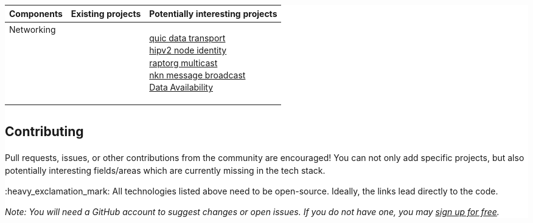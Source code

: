 | Components | Existing projects | Potentially interesting projects                                                                                                                                                                                                                                                                                                                                                                                                                                                                                                                                                                               |
| ---------- | ----------------- | -------------------------------------------------------------------------------------------------------------------------------------------------------------------------------------------------------------------------------------------------------------------------------------------------------------------------------------------------------------------------------------------------------------------------------------------------------------------------------------------------------------------------------------------------------------------------------------------------------------- |
| Networking |                   | <p><a href="https://medium.com/harmony-one/harmonys-networking-story-7a83fb6f13ed">quic data transport</a> <br><a href="https://medium.com/harmony-one/harmonys-networking-story-7a83fb6f13ed">hipv2 node identity</a> <br><a href="https://medium.com/harmony-one/harmonys-networking-story-7a83fb6f13ed">raptorg multicast</a> <br><a href="https://github.com/harmony-one/bounties/issues/25">nkn message broadcast</a> <br><a href="https://medium.com/lazyledger/lazyledger-a-scalable-general-purpose-data-availability-layer-for-trust-minimized-sidechains-and-82d901963de9">Data Availability</a></p> |

## Contributing

Pull requests, issues, or other contributions from the community are encouraged! You can not only add specific projects, but also potentially interesting fields/areas which are currently missing in the tech stack.

:heavy\_exclamation\_mark: All technologies listed above need to be open-source. Ideally, the links lead directly to the code.

_Note: You will need a GitHub account to suggest changes or open issues. If you do not have one, you may_ [_sign up for free_](https://github.com/join)_._
